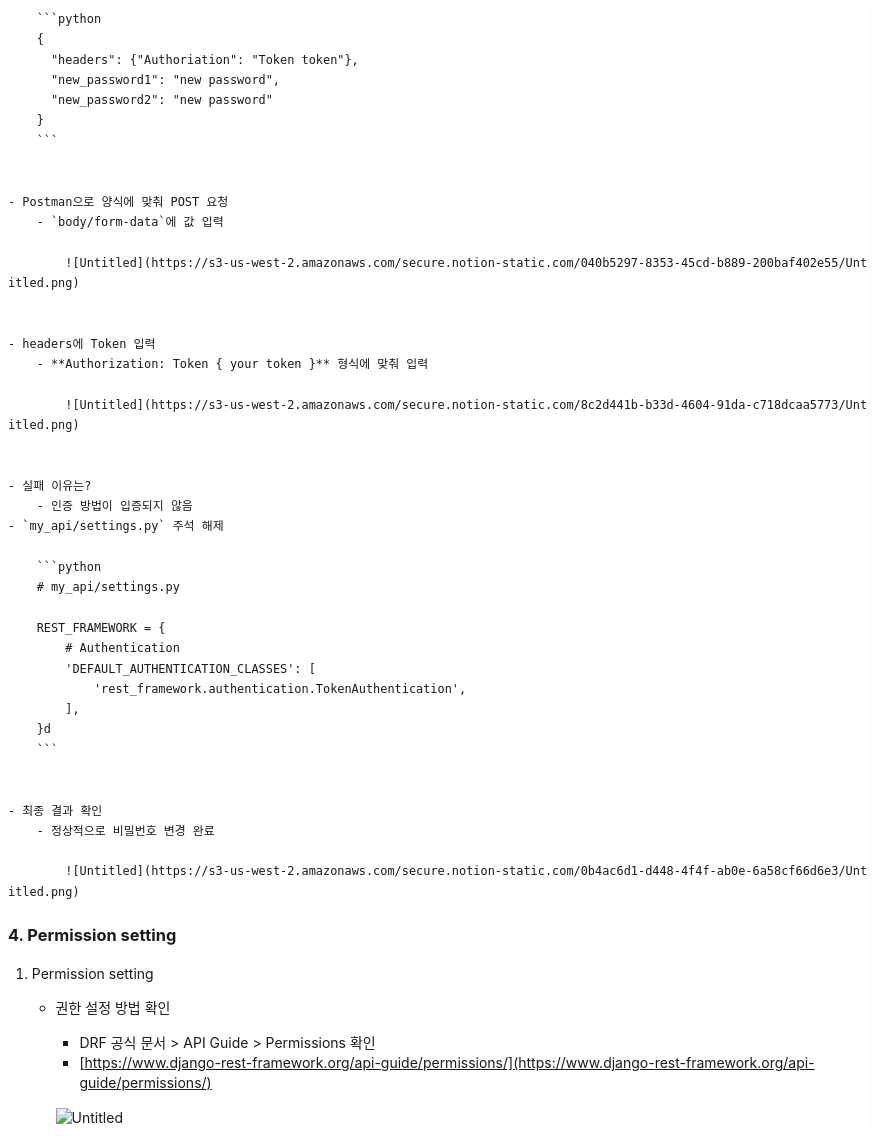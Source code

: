         ```python
        {
          "headers": {"Authoriation": "Token token"},
          "new_password1": "new password",
          "new_password2": "new password"
        }
        ```
        
    
    - Postman으로 양식에 맞춰 POST 요청
        - `body/form-data`에 값 입력
            
            ![Untitled](https://s3-us-west-2.amazonaws.com/secure.notion-static.com/040b5297-8353-45cd-b889-200baf402e55/Untitled.png)
            
    
    - headers에 Token 입력
        - **Authorization: Token { your token }** 형식에 맞춰 입력
            
            ![Untitled](https://s3-us-west-2.amazonaws.com/secure.notion-static.com/8c2d441b-b33d-4604-91da-c718dcaa5773/Untitled.png)
            
    
    - 실패 이유는?
        - 인증 방법이 입증되지 않음
    - `my_api/settings.py` 주석 해제
        
        ```python
        # my_api/settings.py
        
        REST_FRAMEWORK = {
            # Authentication
            'DEFAULT_AUTHENTICATION_CLASSES': [
                'rest_framework.authentication.TokenAuthentication',
            ],
        }d
        ```
        
    
    - 최종 결과 확인
        - 정상적으로 비밀번호 변경 완료
            
            ![Untitled](https://s3-us-west-2.amazonaws.com/secure.notion-static.com/0b4ac6d1-d448-4f4f-ab0e-6a58cf66d6e3/Untitled.png)
            

### **4. Permission setting**

1. Permission setting
    - 권한 설정 방법 확인
        - DRF 공식 문서 > API Guide > Permissions 확인
        - [https://www.django-rest-framework.org/api-guide/permissions/](https://www.django-rest-framework.org/api-guide/permissions/)
        
        ![Untitled](https://s3-us-west-2.amazonaws.com/secure.notion-static.com/1675b66d-6a0f-4730-8668-96a1a20d9191/Untitled.png)
        